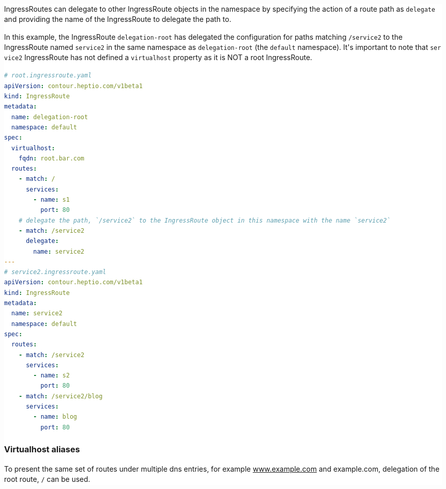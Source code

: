 IngressRoutes can delegate to other IngressRoute objects in the namespace by specifying the action of a route path as `delegate` and providing the name of the IngressRoute to delegate the path to.

In this example, the IngressRoute `delegation-root` has delegated the configuration for paths matching `/service2` to the IngressRoute named `service2` in the same namespace as `delegation-root` (the `default` namespace).
It's important to note that `service2` IngressRoute has not defined a `virtualhost` property as it is NOT a root IngressRoute.

```yaml
# root.ingressroute.yaml
apiVersion: contour.heptio.com/v1beta1
kind: IngressRoute
metadata:
  name: delegation-root
  namespace: default
spec:
  virtualhost:
    fqdn: root.bar.com
  routes:
    - match: /
      services:
        - name: s1
          port: 80
    # delegate the path, `/service2` to the IngressRoute object in this namespace with the name `service2`
    - match: /service2
      delegate:
        name: service2
---
# service2.ingressroute.yaml
apiVersion: contour.heptio.com/v1beta1
kind: IngressRoute
metadata:
  name: service2
  namespace: default
spec:
  routes:
    - match: /service2
      services:
        - name: s2
          port: 80
    - match: /service2/blog
      services:
        - name: blog
          port: 80
```

### Virtualhost aliases

To present the same set of routes under multiple dns entries, for example www.example.com and example.com, delegation of the root route, `/` can be used.
